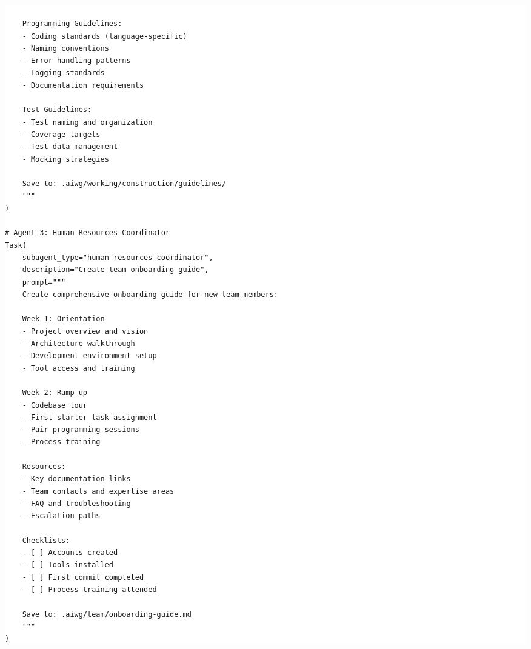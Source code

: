    ```

       Programming Guidelines:
       - Coding standards (language-specific)
       - Naming conventions
       - Error handling patterns
       - Logging standards
       - Documentation requirements

       Test Guidelines:
       - Test naming and organization
       - Coverage targets
       - Test data management
       - Mocking strategies

       Save to: .aiwg/working/construction/guidelines/
       """
   )

   # Agent 3: Human Resources Coordinator
   Task(
       subagent_type="human-resources-coordinator",
       description="Create team onboarding guide",
       prompt="""
       Create comprehensive onboarding guide for new team members:

       Week 1: Orientation
       - Project overview and vision
       - Architecture walkthrough
       - Development environment setup
       - Tool access and training

       Week 2: Ramp-up
       - Codebase tour
       - First starter task assignment
       - Pair programming sessions
       - Process training

       Resources:
       - Key documentation links
       - Team contacts and expertise areas
       - FAQ and troubleshooting
       - Escalation paths

       Checklists:
       - [ ] Accounts created
       - [ ] Tools installed
       - [ ] First commit completed
       - [ ] Process training attended

       Save to: .aiwg/team/onboarding-guide.md
       """
   )
   ```

